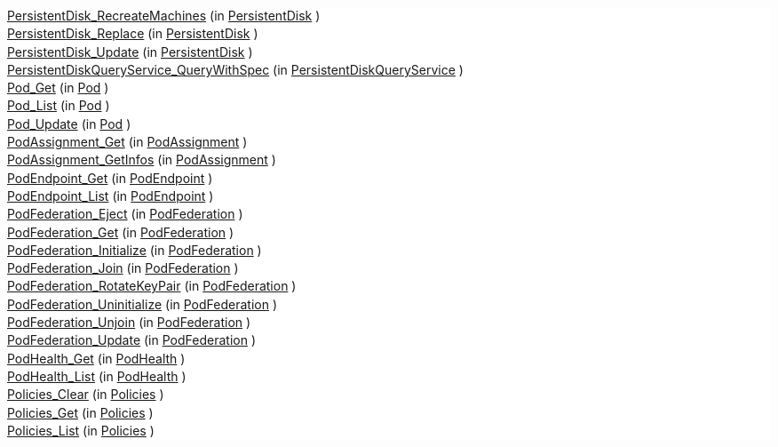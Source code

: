 [PersistentDisk_RecreateMachines](../2406/vdi.resources.PersistentDisk.md#recreateMachines "PersistentDisk_RecreateMachines \(in PersistentDisk \)") (in [PersistentDisk](../2406/vdi.resources.PersistentDisk.md "PersistentDisk_RecreateMachines \(in PersistentDisk \)") )  
[PersistentDisk_Replace](../2406/vdi.resources.PersistentDisk.md#replace "PersistentDisk_Replace \(in PersistentDisk \)") (in [PersistentDisk](../2406/vdi.resources.PersistentDisk.md "PersistentDisk_Replace \(in PersistentDisk \)") )  
[PersistentDisk_Update](../2406/vdi.resources.PersistentDisk.md#update "PersistentDisk_Update \(in PersistentDisk \)") (in [PersistentDisk](../2406/vdi.resources.PersistentDisk.md "PersistentDisk_Update \(in PersistentDisk \)") )  
[PersistentDiskQueryService_QueryWithSpec](../2406/vdi.resources.PersistentDiskQueryService.md#queryWithSpec "PersistentDiskQueryService_QueryWithSpec \(in PersistentDiskQueryService \)") (in [PersistentDiskQueryService](../2406/vdi.resources.PersistentDiskQueryService.md "PersistentDiskQueryService_QueryWithSpec \(in PersistentDiskQueryService \)") )  
[Pod_Get](../2406/vdi.federation.Pod.md#get "Pod_Get \(in Pod \)") (in [Pod](../2406/vdi.federation.Pod.md "Pod_Get \(in Pod \)") )  
[Pod_List](../2406/vdi.federation.Pod.md#list "Pod_List \(in Pod \)") (in [Pod](../2406/vdi.federation.Pod.md "Pod_List \(in Pod \)") )  
[Pod_Update](../2406/vdi.federation.Pod.md#update "Pod_Update \(in Pod \)") (in [Pod](../2406/vdi.federation.Pod.md "Pod_Update \(in Pod \)") )  
[PodAssignment_Get](../2406/vdi.federation.PodAssignment.md#get "PodAssignment_Get \(in PodAssignment \)") (in [PodAssignment](../2406/vdi.federation.PodAssignment.md "PodAssignment_Get \(in PodAssignment \)") )  
[PodAssignment_GetInfos](../2406/vdi.federation.PodAssignment.md#getInfos "PodAssignment_GetInfos \(in PodAssignment \)") (in [PodAssignment](../2406/vdi.federation.PodAssignment.md "PodAssignment_GetInfos \(in PodAssignment \)") )  
[PodEndpoint_Get](../2406/vdi.federation.PodEndpoint.md#get "PodEndpoint_Get \(in PodEndpoint \)") (in [PodEndpoint](../2406/vdi.federation.PodEndpoint.md "PodEndpoint_Get \(in PodEndpoint \)") )  
[PodEndpoint_List](../2406/vdi.federation.PodEndpoint.md#list "PodEndpoint_List \(in PodEndpoint \)") (in [PodEndpoint](../2406/vdi.federation.PodEndpoint.md "PodEndpoint_List \(in PodEndpoint \)") )  
[PodFederation_Eject](../2406/vdi.federation.PodFederation.md#eject "PodFederation_Eject \(in PodFederation \)") (in [PodFederation](../2406/vdi.federation.PodFederation.md "PodFederation_Eject \(in PodFederation \)") )  
[PodFederation_Get](../2406/vdi.federation.PodFederation.md#get "PodFederation_Get \(in PodFederation \)") (in [PodFederation](../2406/vdi.federation.PodFederation.md "PodFederation_Get \(in PodFederation \)") )  
[PodFederation_Initialize](../2406/vdi.federation.PodFederation.md#initialize "PodFederation_Initialize \(in PodFederation \)") (in [PodFederation](../2406/vdi.federation.PodFederation.md "PodFederation_Initialize \(in PodFederation \)") )  
[PodFederation_Join](../2406/vdi.federation.PodFederation.md#join "PodFederation_Join \(in PodFederation \)") (in [PodFederation](../2406/vdi.federation.PodFederation.md "PodFederation_Join \(in PodFederation \)") )  
[PodFederation_RotateKeyPair](../2406/vdi.federation.PodFederation.md#rotateKeypair "PodFederation_RotateKeyPair \(in PodFederation \)") (in [PodFederation](../2406/vdi.federation.PodFederation.md "PodFederation_RotateKeyPair \(in PodFederation \)") )  
[PodFederation_Uninitialize](../2406/vdi.federation.PodFederation.md#uninitialize "PodFederation_Uninitialize \(in PodFederation \)") (in [PodFederation](../2406/vdi.federation.PodFederation.md "PodFederation_Uninitialize \(in PodFederation \)") )  
[PodFederation_Unjoin](../2406/vdi.federation.PodFederation.md#unjoin "PodFederation_Unjoin \(in PodFederation \)") (in [PodFederation](../2406/vdi.federation.PodFederation.md "PodFederation_Unjoin \(in PodFederation \)") )  
[PodFederation_Update](../2406/vdi.federation.PodFederation.md#update "PodFederation_Update \(in PodFederation \)") (in [PodFederation](../2406/vdi.federation.PodFederation.md "PodFederation_Update \(in PodFederation \)") )  
[PodHealth_Get](../2406/vdi.health.PodHealth.md#get "PodHealth_Get \(in PodHealth \)") (in [PodHealth](../2406/vdi.health.PodHealth.md "PodHealth_Get \(in PodHealth \)") )  
[PodHealth_List](../2406/vdi.health.PodHealth.md#list "PodHealth_List \(in PodHealth \)") (in [PodHealth](../2406/vdi.health.PodHealth.md "PodHealth_List \(in PodHealth \)") )  
[Policies_Clear](../2406/vdi.users.Policies.md#clear "Policies_Clear \(in Policies \)") (in [Policies](../2406/vdi.users.Policies.md "Policies_Clear \(in Policies \)") )  
[Policies_Get](../2406/vdi.users.Policies.md#get "Policies_Get \(in Policies \)") (in [Policies](../2406/vdi.users.Policies.md "Policies_Get \(in Policies \)") )  
[Policies_List](../2406/vdi.users.Policies.md#list "Policies_List \(in Policies \)") (in [Policies](../2406/vdi.users.Policies.md "Policies_List \(in Policies \)") )  